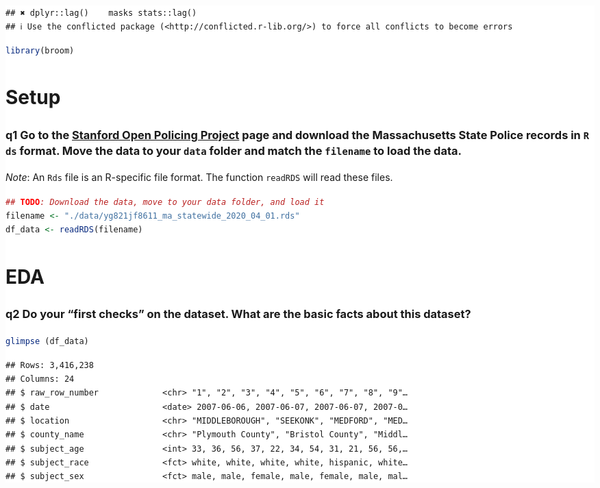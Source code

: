     ## ✖ dplyr::lag()    masks stats::lag()
    ## ℹ Use the conflicted package (<http://conflicted.r-lib.org/>) to force all conflicts to become errors

``` r
library(broom)
```

# Setup



### **q1** Go to the [Stanford Open Policing Project](https://openpolicing.stanford.edu/data/) page and download the Massachusetts State Police records in `Rds` format. Move the data to your `data` folder and match the `filename` to load the data.

*Note*: An `Rds` file is an R-specific file format. The function
`readRDS` will read these files.

``` r
## TODO: Download the data, move to your data folder, and load it
filename <- "./data/yg821jf8611_ma_statewide_2020_04_01.rds"
df_data <- readRDS(filename)
```

# EDA



### **q2** Do your “first checks” on the dataset. What are the basic facts about this dataset?

``` r
glimpse (df_data)
```

    ## Rows: 3,416,238
    ## Columns: 24
    ## $ raw_row_number             <chr> "1", "2", "3", "4", "5", "6", "7", "8", "9"…
    ## $ date                       <date> 2007-06-06, 2007-06-07, 2007-06-07, 2007-0…
    ## $ location                   <chr> "MIDDLEBOROUGH", "SEEKONK", "MEDFORD", "MED…
    ## $ county_name                <chr> "Plymouth County", "Bristol County", "Middl…
    ## $ subject_age                <int> 33, 36, 56, 37, 22, 34, 54, 31, 21, 56, 56,…
    ## $ subject_race               <fct> white, white, white, white, hispanic, white…
    ## $ subject_sex                <fct> male, male, female, male, female, male, mal…